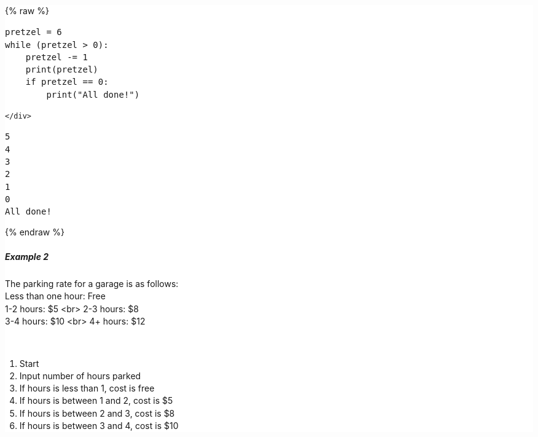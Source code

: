 </div>
</div>
</div>
    {% raw %}
    
<div class="cell border-box-sizing code_cell rendered">
<div class="input">

<div class="inner_cell">
    <div class="input_area">
<div class=" highlight hl-ipython3"><pre><span></span><span class="n">pretzel</span> <span class="o">=</span> <span class="mi">6</span>
<span class="k">while</span> <span class="p">(</span><span class="n">pretzel</span> <span class="o">&gt;</span> <span class="mi">0</span><span class="p">):</span>
    <span class="n">pretzel</span> <span class="o">-=</span> <span class="mi">1</span>
    <span class="nb">print</span><span class="p">(</span><span class="n">pretzel</span><span class="p">)</span>
    <span class="k">if</span> <span class="n">pretzel</span> <span class="o">==</span> <span class="mi">0</span><span class="p">:</span>
        <span class="nb">print</span><span class="p">(</span><span class="s2">&quot;All done!&quot;</span><span class="p">)</span>
</pre></div>

    </div>
</div>
</div>

<div class="output_wrapper">
<div class="output">

<div class="output_area">

<div class="output_subarea output_stream output_stdout output_text">
<pre>5
4
3
2
1
0
All done!
</pre>
</div>
</div>

</div>
</div>

</div>
    {% endraw %}

<div class="cell border-box-sizing text_cell rendered"><div class="inner_cell">
<div class="text_cell_render border-box-sizing rendered_html">
<h5 id="Example-2">Example 2<a class="anchor-link" href="#Example-2"> </a></h5><p>The parking rate for a garage is as follows: <br>
Less than one hour: Free <br>
1-2 hours: $5 &lt;br&gt;
2-3 hours: $8 <br>
3-4 hours: $10 &lt;br&gt;
4+ hours: $12</p>
<p><img src="https://mail.google.com/mail/u/0?ui=2&amp;ik=307c2bfad8&amp;attid=0.1&amp;permmsgid=msg-a:r2030496128188097827&amp;th=184e52d1193a9407&amp;view=att&amp;disp=inline&amp;realattid=f_lbbkvkt70" alt=""></p>
<ol>
<li>Start</li>
<li>Input number of hours parked</li>
<li>If hours is less than 1, cost is free</li>
<li>If hours is between 1 and 2, cost is $5</li>
<li>If hours is between 2 and 3, cost is $8</li>
<li>If hours is between 3 and 4, cost is $10</li>
